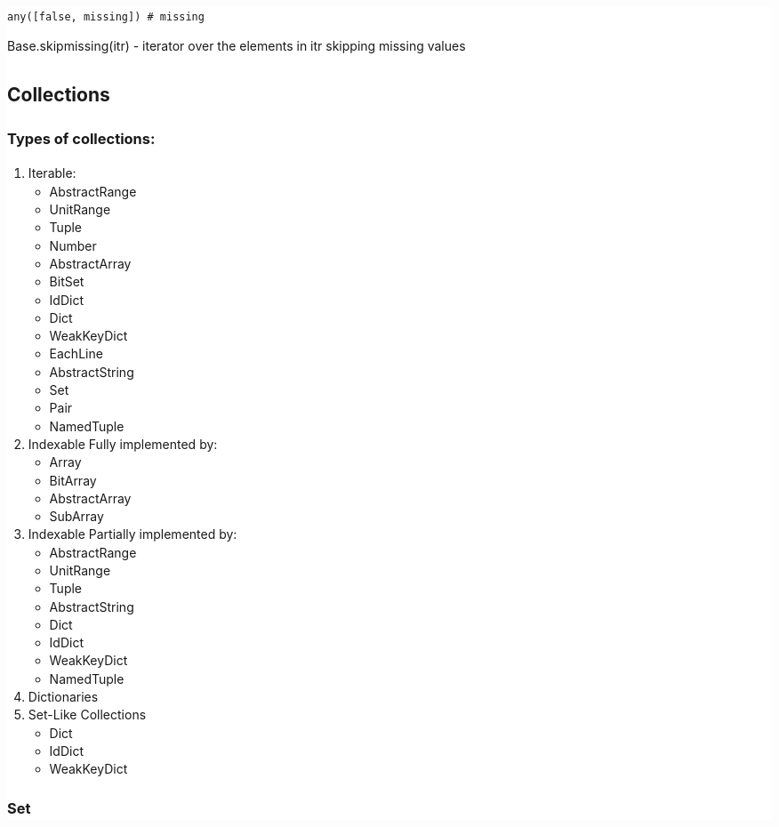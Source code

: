     any([false, missing]) # missing

Base.skipmissing(itr) - iterator over the elements in itr skipping missing values


<a id="org01a7bcd"></a>

## Collections


<a id="org2b67a69"></a>

### Types of collections:

1.  Iterable:
    -   AbstractRange
    -   UnitRange
    -   Tuple
    -   Number
    -   AbstractArray
    -   BitSet
    -   IdDict
    -   Dict
    -   WeakKeyDict
    -   EachLine
    -   AbstractString
    -   Set
    -   Pair
    -   NamedTuple
2.  Indexable Fully implemented by:
    -   Array
    -   BitArray
    -   AbstractArray
    -   SubArray
3.  Indexable Partially implemented by:
    -   AbstractRange
    -   UnitRange
    -   Tuple
    -   AbstractString
    -   Dict
    -   IdDict
    -   WeakKeyDict
    -   NamedTuple
4.  Dictionaries
5.  Set-Like Collections
    -   Dict
    -   IdDict
    -   WeakKeyDict


<a id="org4b91029"></a>

### Set
